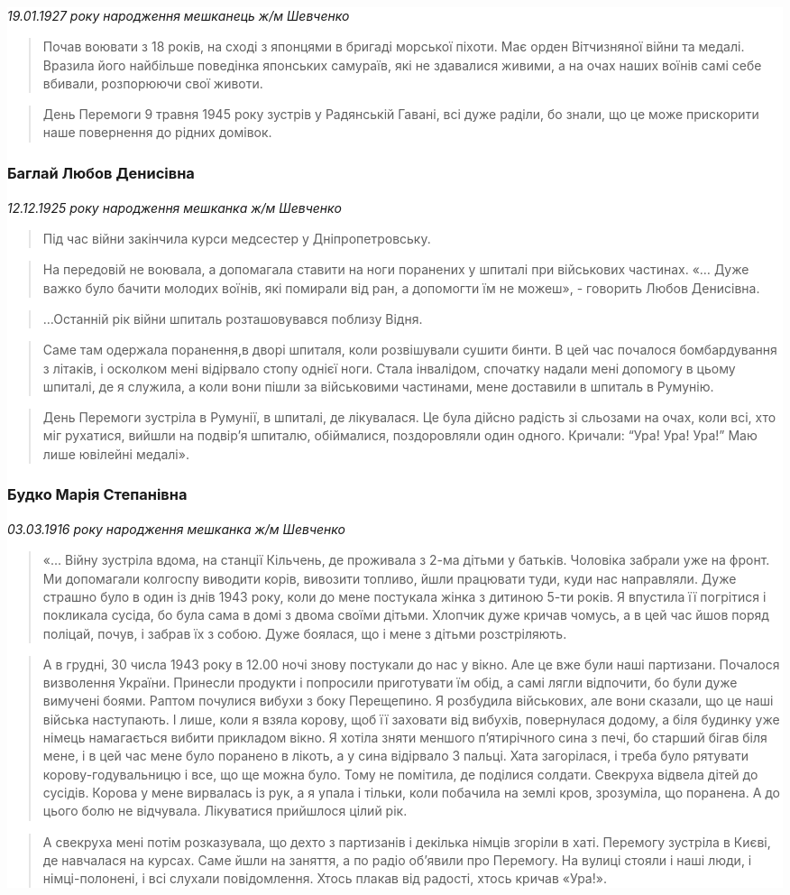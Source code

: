 *19.01.1927 року народження мешканець ж/м Шевченко*

> Почав воювати з 18 років, на сході з японцями в бригаді морської піхоти. Має орден Вітчизняної війни та медалі. Вразила його найбільше поведінка японських самураїв, які не здавалися живими, а на очах наших воїнів самі себе вбивали, розпорюючи свої животи.

> День Перемоги 9 травня 1945 року зустрів у Радянській Гавані, всі дуже раділи, бо знали, що це може прискорити наше повернення до рідних домівок.

### Баглай Любов Денисівна

*12.12.1925 року народження мешканка ж/м Шевченко*

> Під час війни закінчила курси медсестер у Дніпропетровську.

> На передовій не воювала, а допомагала ставити на ноги поранених у шпиталі при військових частинах.
«… Дуже важко було бачити молодих воїнів, які помирали від ран, а допомогти їм не можеш», - говорить Любов Денисівна.

> …Останній рік війни шпиталь розташовувався поблизу Відня.

> Саме там одержала поранення,в дворі шпиталя, коли розвішували сушити бинти. В цей час почалося бомбардування з літаків, і осколком мені відірвало стопу однієї ноги. Стала інвалідом, спочатку надали мені допомогу в цьому шпиталі, де я служила, а коли вони пішли за військовими частинами, мене доставили в шпиталь в Румунію.

> День Перемоги зустріла в Румунії, в шпиталі, де лікувалася. Це була дійсно радість зі сльозами на очах, коли всі, хто міг рухатися, вийшли на подвір’я шпиталю, обіймалися, поздоровляли один одного. Кричали: “Ура! Ура! Ура!”
Маю лише ювілейні медалі».

### Будко Марія Степанівна

*03.03.1916 року народження мешканка ж/м Шевченко*

> «... Війну зустріла вдома, на станції Кільчень, де проживала з 2-ма дітьми у батьків. Чоловіка забрали уже на фронт. Ми допомагали колгоспу виводити корів, вивозити топливо, йшли працювати туди, куди нас направляли. Дуже страшно було в один із днів 1943 року, коли до мене постукала жінка з дитиною 5-ти років. Я впустила її погрітися і покликала сусіда, бо була сама в домі з двома своїми дітьми. Хлопчик дуже кричав чомусь, а в цей час йшов поряд поліцай, почув, і забрав їх з собою. Дуже боялася, що і мене з дітьми розстріляють.

> А в грудні, 30 числа 1943 року в 12.00 ночі знову постукали до нас у вікно. Але це вже були наші партизани. Почалося визволення України. Принесли продукти і попросили приготувати їм обід, а самі лягли відпочити, бо були дуже вимучені боями. Раптом почулися вибухи з боку Перещепино. Я розбудила військових, але вони сказали, що це наші війська наступають. І лише, коли я взяла корову, щоб її заховати від вибухів, повернулася додому, а біля будинку уже німець намагається вибити прикладом вікно. Я хотіла зняти меншого п’ятирічного сина з печі, бо старший бігав біля мене, і в цей час мене було поранено в лікоть, а у сина відірвало 3 пальці. Хата загорілася, і треба було рятувати корову-годувальницю і все, що ще можна було. Тому не помітила, де поділися солдати. Свекруха відвела дітей до сусідів. Корова у мене вирвалась із рук, а я упала і тільки, коли побачила на землі кров, зрозуміла, що поранена. А до цього болю не відчувала. Лікуватися прийшлося цілий рік.

> А свекруха мені потім розказувала, що дехто з партизанів і декілька німців згоріли в хаті.
Перемогу зустріла в Києві, де навчалася на курсах. Саме йшли на заняття, а по радіо об’явили про Перемогу. На вулиці стояли і наші люди, і німці-полонені, і всі слухали повідомлення. Хтось плакав від радості, хтось кричав «Ура!».
